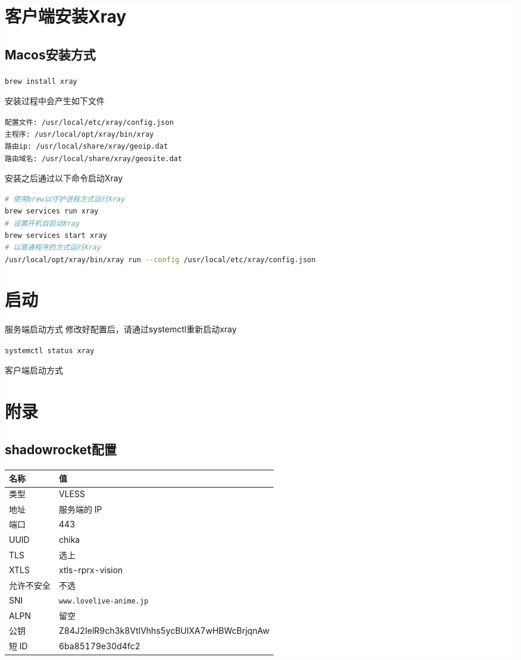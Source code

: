 
# 客户端安装Xray
## Macos安装方式
```bash
brew install xray
```

安装过程中会产生如下文件
```bash
配置文件: /usr/local/etc/xray/config.json
主程序: /usr/local/opt/xray/bin/xray
路由ip: /usr/local/share/xray/geoip.dat
路由域名: /usr/local/share/xray/geosite.dat
```


安装之后通过以下命令启动Xray
```bash
# 使用brew以守护进程方式运行Xray
brew services run xray
# 设置开机自启动Xray
brew services start xray
# 以普通程序的方式运行Xray
/usr/local/opt/xray/bin/xray run --config /usr/local/etc/xray/config.json
```


# 启动

服务端启动方式
修改好配置后，请通过systemctl重新启动xray

```bash
systemctl status xray
```

客户端启动方式



# 附录
## shadowrocket配置
| 名称 | 值 |
| :--- | :--- |
| 类型 | VLESS |
| 地址 | 服务端的 IP |
| 端口 | 443 |
| UUID | chika |
| TLS | 选上 |
| XTLS | xtls-rprx-vision |
| 允许不安全 | 不选 |
| SNI | `www.lovelive-anime.jp` |
| ALPN | 留空 |
| 公钥 | Z84J2IelR9ch3k8VtlVhhs5ycBUlXA7wHBWcBrjqnAw |
| 短 ID | 6ba85179e30d4fc2 |